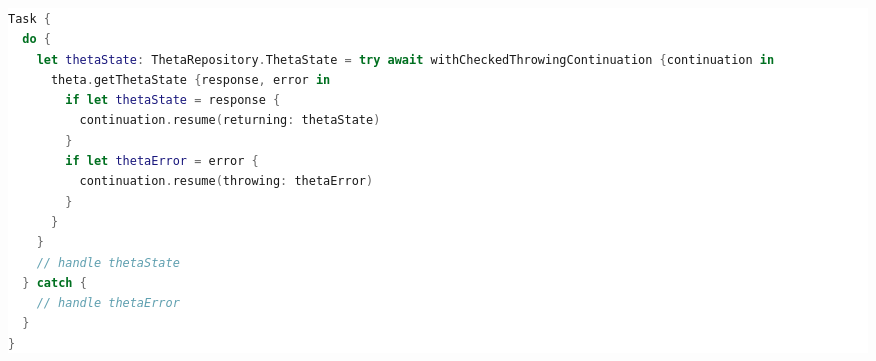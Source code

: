 ``` swift
Task {
  do {
    let thetaState: ThetaRepository.ThetaState = try await withCheckedThrowingContinuation {continuation in
      theta.getThetaState {response, error in
        if let thetaState = response {
          continuation.resume(returning: thetaState)
        }
        if let thetaError = error {
          continuation.resume(throwing: thetaError)
        }
      }
    }
    // handle thetaState
  } catch {
    // handle thetaError
  }
}
```
